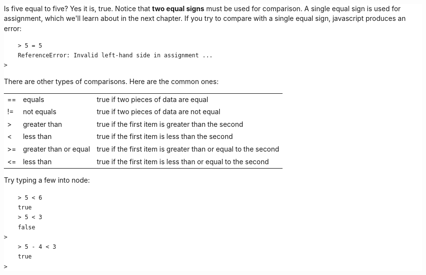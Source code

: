 Is five equal to five? Yes it is, true. Notice that **two equal signs** must be
used for comparison. A single equal sign is used for assignment, which we'll
learn about in the next chapter. If you try to compare with a single equal sign,
javascript produces an error:

        > 5 = 5
        ReferenceError: Invalid left-hand side in assignment ...
	>

There are other types of comparisons. Here are the common ones:

<table>
  <tr>
    <td> == </td>
    <td> equals </td>
    <td> true if two pieces of data are equal </td>
  </tr>
  <tr>
    <td> != </td>
    <td> not equals </td>
    <td> true if two pieces of data are not equal </td>
  </tr>
  <tr>
    <td> &gt; </td>
    <td> greater than </td>
    <td> true if the first item is greater than the second </td>
  </tr>
  <tr>
    <td> &lt; </td>
    <td> less than </td>
    <td> true if the first item is less than the second </td>
  </tr>
  <tr>
    <td> &gt;= </td>
    <td> greater than or equal </td>
    <td> true if the first item is greater than or equal to the second </td>
  </tr>
  <tr>
    <td> &lt;= </td>
    <td> less than </td>
    <td> true if the first item is less than or equal to the second </td>
  </tr>
</table>

Try typing a few into node:

        > 5 < 6
        true
        > 5 < 3
        false
	>
        > 5 - 4 < 3
        true
	>
